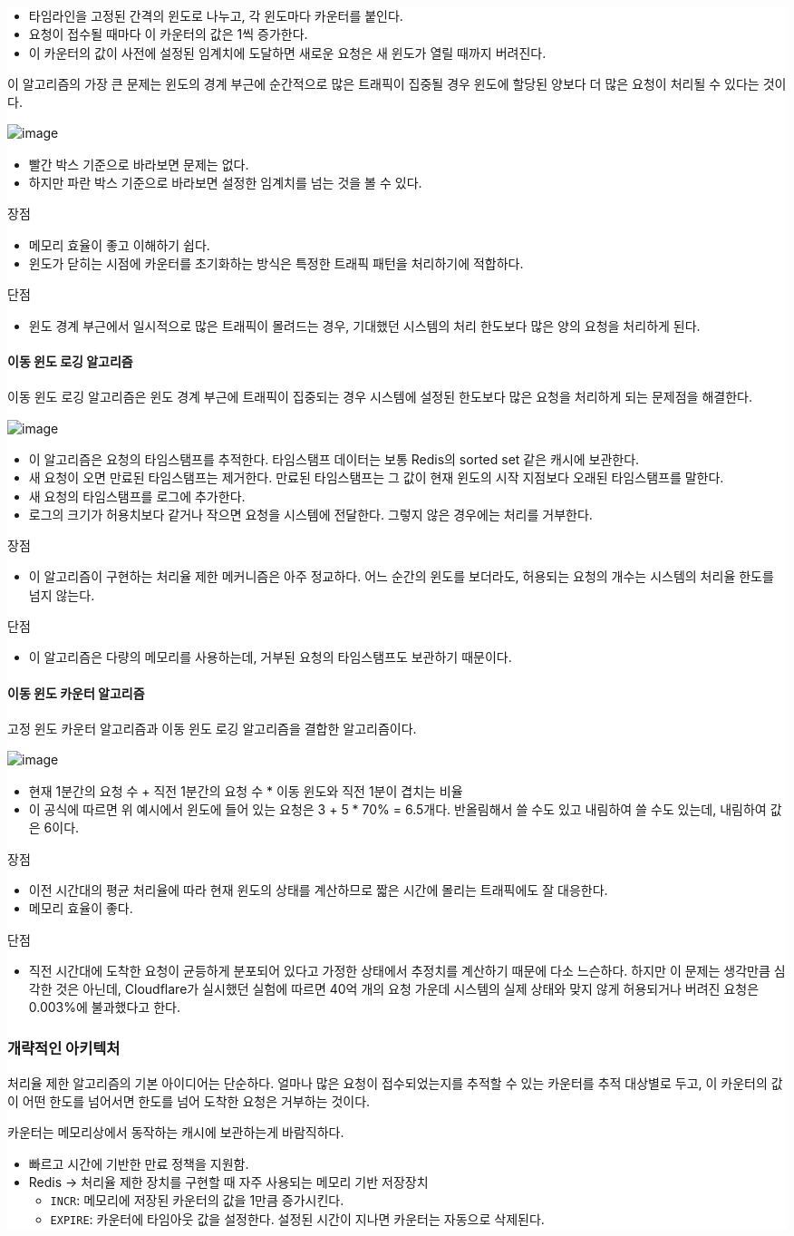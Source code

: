 - 타임라인을 고정된 간격의 윈도로 나누고, 각 윈도마다 카운터를 붙인다.
- 요청이 접수될 때마다 이 카운터의 값은 1씩 증가한다.
- 이 카운터의 값이 사전에 설정된 임계치에 도달하면 새로운 요청은 새 윈도가 열릴 때까지 버려진다.

이 알고리즘의 가장 큰 문제는 윈도의 경계 부근에 순간적으로 많은 트래픽이 집중될 경우 윈도에 할당된 양보다 더 많은 요청이 처리될 수 있다는 것이다.

![image](https://github.com/alanhakhyeonsong/LetsReadBooks/assets/60968342/34af2b2c-522b-42b6-9f6a-e7e63131d817)

- 빨간 박스 기준으로 바라보면 문제는 없다.
- 하지만 파란 박스 기준으로 바라보면 설정한 임계치를 넘는 것을 볼 수 있다.

장점
- 메모리 효율이 좋고 이해하기 쉽다.
- 윈도가 닫히는 시점에 카운터를 초기화하는 방식은 특정한 트래픽 패턴을 처리하기에 적합하다.

단점
- 윈도 경계 부근에서 일시적으로 많은 트래픽이 몰려드는 경우, 기대했던 시스템의 처리 한도보다 많은 양의 요청을 처리하게 된다.

#### 이동 윈도 로깅 알고리즘
이동 윈도 로깅 알고리즘은 윈도 경계 부근에 트래픽이 집중되는 경우 시스템에 설정된 한도보다 많은 요청을 처리하게 되는 문제점을 해결한다.

![image](https://github.com/alanhakhyeonsong/LetsReadBooks/assets/60968342/701664fd-ec54-4b81-a185-f12f7dd90884)

- 이 알고리즘은 요청의 타임스탬프를 추적한다. 타임스탬프 데이터는 보통 Redis의 sorted set 같은 캐시에 보관한다.
- 새 요청이 오면 만료된 타임스탬프는 제거한다. 만료된 타임스탬프는 그 값이 현재 윈도의 시작 지점보다 오래된 타임스탬프를 말한다.
- 새 요청의 타임스탬프를 로그에 추가한다.
- 로그의 크기가 허용치보다 같거나 작으면 요청을 시스템에 전달한다. 그렇지 않은 경우에는 처리를 거부한다.

장점
- 이 알고리즘이 구현하는 처리율 제한 메커니즘은 아주 정교하다. 어느 순간의 윈도를 보더라도, 허용되는 요청의 개수는 시스템의 처리율 한도를 넘지 않는다.

단점
- 이 알고리즘은 다량의 메모리를 사용하는데, 거부된 요청의 타임스탬프도 보관하기 때문이다.

#### 이동 윈도 카운터 알고리즘
고정 윈도 카운터 알고리즘과 이동 윈도 로깅 알고리즘을 결합한 알고리즘이다.

![image](https://github.com/alanhakhyeonsong/LetsReadBooks/assets/60968342/707e7a74-f99a-4d2a-9154-fe5a9e256304)

- 현재 1분간의 요청 수 + 직전 1분간의 요청 수 * 이동 윈도와 직전 1분이 겹치는 비율
- 이 공식에 따르면 위 예시에서 윈도에 들어 있는 요청은 3 + 5 * 70% = 6.5개다. 반올림해서 쓸 수도 있고 내림하여 쓸 수도 있는데, 내림하여 값은 6이다.

장점
- 이전 시간대의 평균 처리율에 따라 현재 윈도의 상태를 계산하므로 짧은 시간에 몰리는 트래픽에도 잘 대응한다.
- 메모리 효율이 좋다.

단점
- 직전 시간대에 도착한 요청이 균등하게 분포되어 있다고 가정한 상태에서 추정치를 계산하기 때문에 다소 느슨하다. 하지만 이 문제는 생각만큼 심각한 것은 아닌데, Cloudflare가 실시했던 실험에 따르면 40억 개의 요청 가운데 시스템의 실제 상태와 맞지 않게 허용되거나 버려진 요청은 0.003%에 불과했다고 한다.

### 개략적인 아키텍처
처리율 제한 알고리즘의 기본 아이디어는 단순하다. 얼마나 많은 요청이 접수되었는지를 추적할 수 있는 카운터를 추적 대상별로 두고, 이 카운터의 값이 어떤 한도를 넘어서면 한도를 넘어 도착한 요청은 거부하는 것이다.

카운터는 메모리상에서 동작하는 캐시에 보관하는게 바람직하다.
- 빠르고 시간에 기반한 만료 정책을 지원함.
- Redis → 처리율 제한 장치를 구현할 때 자주 사용되는 메모리 기반 저장장치
  - `INCR`: 메모리에 저장된 카운터의 값을 1만큼 증가시킨다.
  - `EXPIRE`: 카운터에 타임아웃 값을 설정한다. 설정된 시간이 지나면 카운터는 자동으로 삭제된다.

